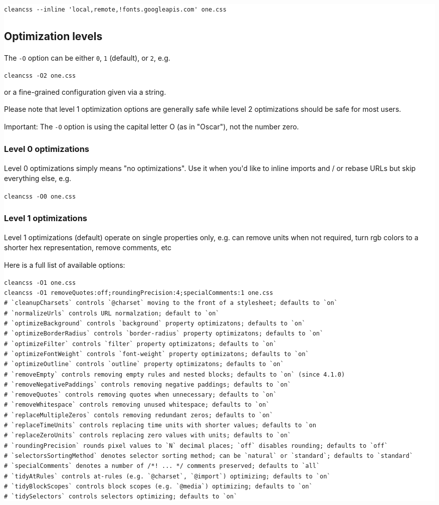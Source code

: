 ```shell
cleancss --inline 'local,remote,!fonts.googleapis.com' one.css
```

## Optimization levels

The `-O` option can be either `0`, `1` (default), or `2`, e.g.

```shell
cleancss -O2 one.css
```

or a fine-grained configuration given via a string.

Please note that level 1 optimization options are generally safe while level 2 optimizations should be safe for most users.

Important: The `-O` option is using the capital letter O (as in "Oscar"), not the number zero.

### Level 0 optimizations

Level 0 optimizations simply means "no optimizations". Use it when you'd like to inline imports and / or rebase URLs but skip everything else, e.g.

```shell
cleancss -O0 one.css
```

### Level 1 optimizations

Level 1 optimizations (default) operate on single properties only, e.g. can remove units when not required, turn rgb colors to a shorter hex representation, remove comments, etc

Here is a full list of available options:

```shell
cleancss -O1 one.css
cleancss -O1 removeQuotes:off;roundingPrecision:4;specialComments:1 one.css
# `cleanupCharsets` controls `@charset` moving to the front of a stylesheet; defaults to `on`
# `normalizeUrls` controls URL normalzation; default to `on`
# `optimizeBackground` controls `background` property optimizatons; defaults to `on`
# `optimizeBorderRadius` controls `border-radius` property optimizatons; defaults to `on`
# `optimizeFilter` controls `filter` property optimizatons; defaults to `on`
# `optimizeFontWeight` controls `font-weight` property optimizatons; defaults to `on`
# `optimizeOutline` controls `outline` property optimizatons; defaults to `on`
# `removeEmpty` controls removing empty rules and nested blocks; defaults to `on` (since 4.1.0)
# `removeNegativePaddings` controls removing negative paddings; defaults to `on`
# `removeQuotes` controls removing quotes when unnecessary; defaults to `on`
# `removeWhitespace` controls removing unused whitespace; defaults to `on`
# `replaceMultipleZeros` contols removing redundant zeros; defaults to `on`
# `replaceTimeUnits` controls replacing time units with shorter values; defaults to `on
# `replaceZeroUnits` controls replacing zero values with units; defaults to `on`
# `roundingPrecision` rounds pixel values to `N` decimal places; `off` disables rounding; defaults to `off`
# `selectorsSortingMethod` denotes selector sorting method; can be `natural` or `standard`; defaults to `standard`
# `specialComments` denotes a number of /*! ... */ comments preserved; defaults to `all`
# `tidyAtRules` controls at-rules (e.g. `@charset`, `@import`) optimizing; defaults to `on`
# `tidyBlockScopes` controls block scopes (e.g. `@media`) optimizing; defaults to `on`
# `tidySelectors` controls selectors optimizing; defaults to `on`
```
